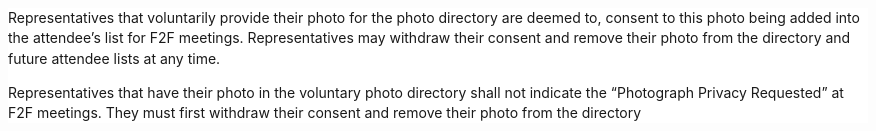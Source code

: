 Representatives that voluntarily provide their photo for the photo directory are deemed to, consent to this photo being added into the attendee’s list for F2F meetings. Representatives may withdraw their consent and remove their photo from the directory and future attendee lists at any time.

Representatives that have their photo in the voluntary photo directory shall not indicate the “Photograph Privacy Requested” at F2F meetings. They must first withdraw their consent and remove their photo from the directory
